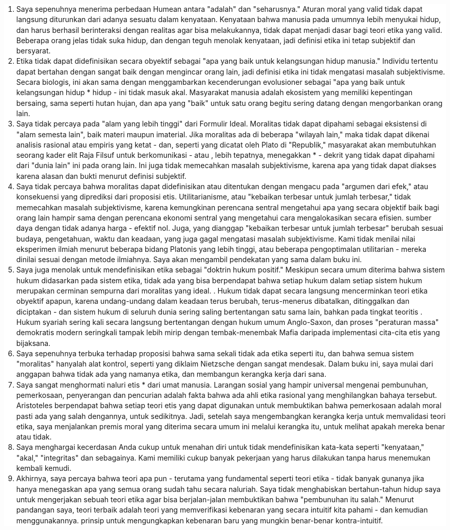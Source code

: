 1. Saya sepenuhnya menerima perbedaan Humean antara "adalah" dan "seharusnya." Aturan moral yang valid tidak dapat langsung diturunkan dari adanya sesuatu dalam kenyataan. Kenyataan bahwa manusia pada umumnya lebih menyukai hidup, dan harus berhasil berinteraksi dengan realitas agar bisa melakukannya, tidak dapat menjadi dasar bagi teori etika yang valid. Beberapa orang jelas tidak suka hidup, dan dengan teguh menolak kenyataan, jadi definisi etika ini tetap subjektif dan bersyarat.
2. Etika tidak dapat didefinisikan secara obyektif sebagai "apa yang baik untuk kelangsungan hidup manusia." Individu tertentu dapat bertahan dengan sangat baik dengan mengincar orang lain, jadi definisi etika ini tidak mengatasi masalah subjektivisme. Secara biologis, ini akan sama dengan menggambarkan kecenderungan evolusioner sebagai "apa yang baik untuk kelangsungan hidup * hidup - ini tidak masuk akal. Masyarakat manusia adalah ekosistem yang memiliki kepentingan bersaing, sama seperti hutan hujan, dan apa yang "baik" untuk satu orang begitu sering datang dengan mengorbankan orang lain.
3. Saya tidak percaya pada "alam yang lebih tinggi" dari Formulir Ideal. Moralitas tidak dapat dipahami sebagai eksistensi di "alam semesta lain", baik materi maupun imaterial. Jika moralitas ada di beberapa "wilayah lain," maka tidak dapat dikenai analisis rasional atau empiris yang ketat - dan, seperti yang dicatat oleh Plato di "Republik," masyarakat akan membutuhkan seorang kader elit Raja Filsuf untuk berkomunikasi - atau , lebih tepatnya, menegakkan * - dekrit yang tidak dapat dipahami dari "dunia lain" ini pada orang lain. Ini juga tidak memecahkan masalah subjektivisme, karena apa yang tidak dapat diakses karena alasan dan bukti menurut definisi subjektif.
4. Saya tidak percaya bahwa moralitas dapat didefinisikan atau ditentukan dengan mengacu pada "argumen dari efek," atau konsekuensi yang diprediksi dari proposisi etis. Utilitarianisme, atau "kebaikan terbesar untuk jumlah terbesar," tidak memecahkan masalah subjektivisme, karena kemungkinan perencana sentral mengetahui apa yang secara objektif baik bagi orang lain hampir sama dengan perencana ekonomi sentral yang mengetahui cara mengalokasikan secara efisien. sumber daya dengan tidak adanya harga - efektif nol. Juga, yang dianggap "kebaikan terbesar untuk jumlah terbesar" berubah sesuai budaya, pengetahuan, waktu dan keadaan, yang juga gagal mengatasi masalah subjektivisme. Kami tidak menilai nilai eksperimen ilmiah menurut beberapa bidang Platonis yang lebih tinggi, atau beberapa pengoptimalan utilitarian - mereka dinilai sesuai dengan metode ilmiahnya. Saya akan mengambil pendekatan yang sama dalam buku ini.
5. Saya juga menolak untuk mendefinisikan etika sebagai "doktrin hukum positif." Meskipun secara umum diterima bahwa sistem hukum didasarkan pada sistem etika, tidak ada yang bisa berpendapat bahwa setiap hukum dalam setiap sistem hukum merupakan cerminan sempurna dari moralitas yang ideal. . Hukum tidak dapat secara langsung mencerminkan teori etika obyektif apapun, karena undang-undang dalam keadaan terus berubah, terus-menerus dibatalkan, ditinggalkan dan diciptakan - dan sistem hukum di seluruh dunia sering saling bertentangan satu sama lain, bahkan pada tingkat teoritis . Hukum syariah sering kali secara langsung bertentangan dengan hukum umum Anglo-Saxon, dan proses "peraturan massa" demokratis modern seringkali tampak lebih mirip dengan tembak-menembak Mafia daripada implementasi cita-cita etis yang bijaksana.
6. Saya sepenuhnya terbuka terhadap proposisi bahwa sama sekali tidak ada etika seperti itu, dan bahwa semua sistem "moralitas" hanyalah alat kontrol, seperti yang diklaim Nietzsche dengan sangat mendesak. Dalam buku ini, saya mulai dari anggapan bahwa tidak ada yang namanya etika, dan membangun kerangka kerja dari sana.
7. Saya sangat menghormati naluri etis * dari umat manusia. Larangan sosial yang hampir universal mengenai pembunuhan, pemerkosaan, penyerangan dan pencurian adalah fakta bahwa ada ahli etika rasional yang menghilangkan bahaya tersebut. Aristoteles berpendapat bahwa setiap teori etis yang dapat digunakan untuk membuktikan bahwa pemerkosaan adalah moral pasti ada yang salah dengannya, untuk sedikitnya. Jadi, setelah saya mengembangkan kerangka kerja untuk memvalidasi teori etika, saya menjalankan premis moral yang diterima secara umum ini melalui kerangka itu, untuk melihat apakah mereka benar atau tidak.
8. Saya menghargai kecerdasan Anda cukup untuk menahan diri untuk tidak mendefinisikan kata-kata seperti "kenyataan," "akal," "integritas" dan sebagainya. Kami memiliki cukup banyak pekerjaan yang harus dilakukan tanpa harus menemukan kembali kemudi.
9. Akhirnya, saya percaya bahwa teori apa pun - terutama yang fundamental seperti teori etika - tidak banyak gunanya jika hanya menegaskan apa yang semua orang sudah tahu secara naluriah. Saya tidak menghabiskan bertahun-tahun hidup saya untuk mengerjakan sebuah teori etika agar bisa berjalan-jalan membuktikan bahwa "pembunuhan itu salah." Menurut pandangan saya, teori terbaik adalah teori yang memverifikasi kebenaran yang secara intuitif kita pahami - dan kemudian menggunakannya. prinsip untuk mengungkapkan kebenaran baru yang mungkin benar-benar kontra-intuitif.
